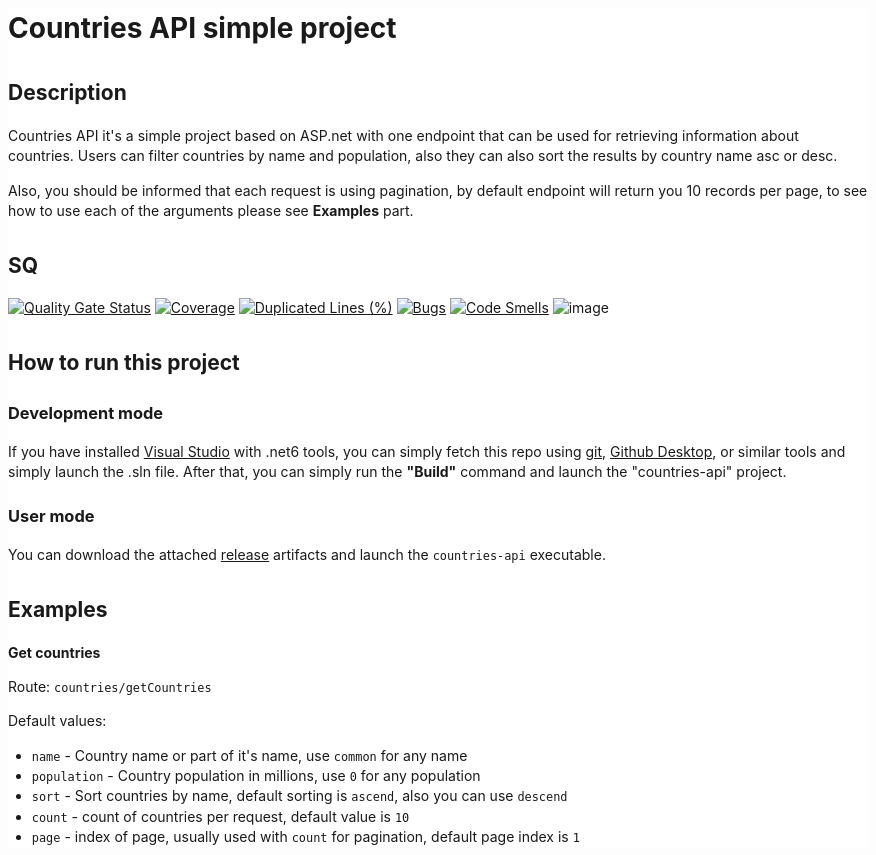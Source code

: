 # Countries API simple project

## Description
Countries API it's a simple project based on ASP.net with one endpoint that can be used for retrieving information about countries. Users can filter countries by name and population, also they can also sort the results by country name asc or desc.

Also, you should be informed that each request is using pagination, by default endpoint will return you 10 records per page, to see how to use each of the arguments please see **Examples** part.

## SQ
[![Quality Gate Status](https://sonarcloud.io/api/project_badges/measure?project=Kadzup_countries-api&metric=alert_status)](https://sonarcloud.io/summary/new_code?id=Kadzup_countries-api) [![Coverage](https://sonarcloud.io/api/project_badges/measure?project=Kadzup_countries-api&metric=coverage)](https://sonarcloud.io/summary/new_code?id=Kadzup_countries-api) [![Duplicated Lines (%)](https://sonarcloud.io/api/project_badges/measure?project=Kadzup_countries-api&metric=duplicated_lines_density)](https://sonarcloud.io/summary/new_code?id=Kadzup_countries-api) [![Bugs](https://sonarcloud.io/api/project_badges/measure?project=Kadzup_countries-api&metric=bugs)](https://sonarcloud.io/summary/new_code?id=Kadzup_countries-api) [![Code Smells](https://sonarcloud.io/api/project_badges/measure?project=Kadzup_countries-api&metric=code_smells)](https://sonarcloud.io/summary/new_code?id=Kadzup_countries-api)
<img width="1191" alt="image" src="https://github.com/Kadzup/countries-api/assets/38593867/bc079c7f-39d8-4615-858b-91ca0334782a">

## How to run this project

### Development mode
If you have installed [Visual Studio](https://visualstudio.microsoft.com/downloads/) with .net6 tools, you can simply fetch this repo using [git](https://git-scm.com/), [Github Desktop](https://desktop.github.com/), or similar tools and simply launch the .sln file.
After that, you can simply run the **"Build"** command and launch the "countries-api" project.

### User mode

You can download the attached [release](https://github.com/Kadzup/countries-api/releases/tag/release) artifacts and launch the `countries-api` executable.

## Examples

**Get countries**

Route: `countries/getCountries`

Default values:
- `name` - Country name or part of it's name, use `common` for any name
- `population` - Country population in millions, use `0` for any population
- `sort` - Sort countries by name, default sorting is `ascend`, also you can use `descend`
- `count` - count of countries per request, default value is `10`
- `page` - index of page, usually used with `count` for pagination, default page index is `1`
